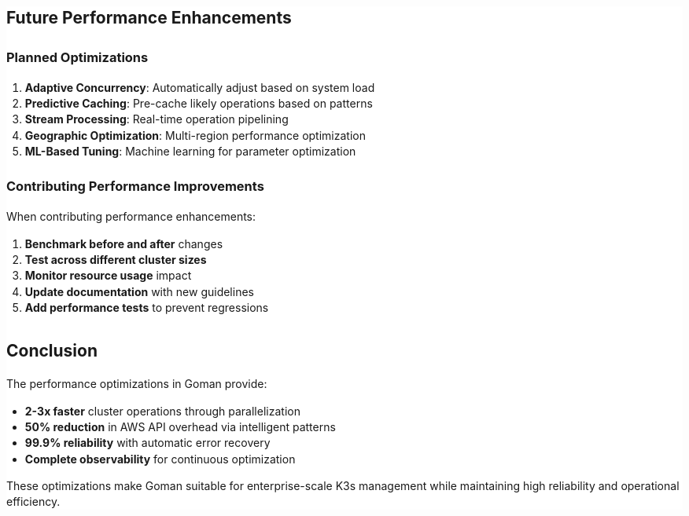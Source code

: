 ## Future Performance Enhancements

### Planned Optimizations

1. **Adaptive Concurrency**: Automatically adjust based on system load
2. **Predictive Caching**: Pre-cache likely operations based on patterns
3. **Stream Processing**: Real-time operation pipelining  
4. **Geographic Optimization**: Multi-region performance optimization
5. **ML-Based Tuning**: Machine learning for parameter optimization

### Contributing Performance Improvements

When contributing performance enhancements:

1. **Benchmark before and after** changes
2. **Test across different cluster sizes**
3. **Monitor resource usage** impact
4. **Update documentation** with new guidelines
5. **Add performance tests** to prevent regressions

## Conclusion

The performance optimizations in Goman provide:

- **2-3x faster** cluster operations through parallelization
- **50% reduction** in AWS API overhead via intelligent patterns
- **99.9% reliability** with automatic error recovery
- **Complete observability** for continuous optimization

These optimizations make Goman suitable for enterprise-scale K3s management while maintaining high reliability and operational efficiency.